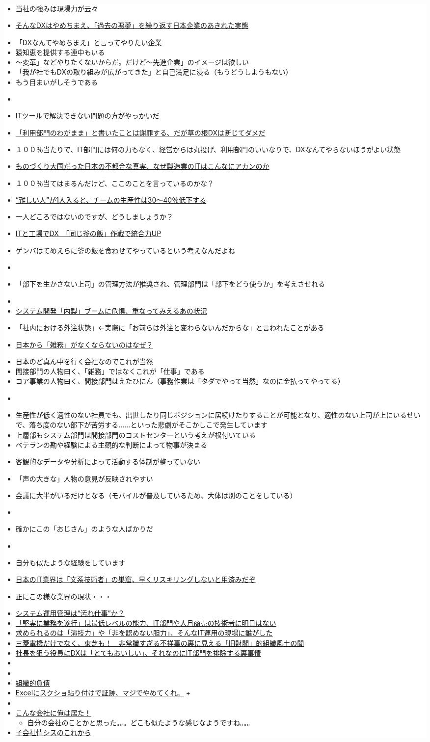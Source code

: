  + 当社の強みは現場力が云々
* [そんなDXはやめちまえ、「過去の悪夢」を繰り返す日本企業のあきれた実態](https://xtech.nikkei.com/atcl/nxt/column/18/00148/020900212/?i_cid=nbpnxt_psnz_theme)
 + 「DXなんてやめちまえ」と言ってやりたい企業
 + 猿知恵を提供する連中もいる
 + ～変革」などやりたくないからだ。だけど～先進企業」のイメージは欲しい
 + 「我が社でもDXの取り組みが広がってきた」と自己満足に浸る（もうどうしようもない）
 + もう目まいがしそうである
* [](https://techtarget.itmedia.co.jp/tt/news/2202/08/news05.html#_ga=2.4578423.510818912.1644362387-1167085343.1600384013)
 + ITツールで解決できない問題の方がやっかいだ
* [「利用部門のわがまま」と書いたことは謝罪する、だが草の根DXは断じてダメだ](https://xtech.nikkei.com/atcl/nxt/column/18/00148/020200211/?i_cid=nbpnxt_psnz_theme)
 + １００％当たりで、IT部門には何の力もなく、経営からは丸投げ、利用部門のいいなりで、DXなんてやらないほうがよい状態
* [ものづくり大国だった日本の不都合な真実、なぜ製造業のITはこんなにアカンのか](https://xtech.nikkei.com/atcl/nxt/column/18/00148/012600210/?i_cid=nbpnxt_psnz_theme)
 + １００％当てはまるんだけど、ここのことを言っているのかな？
* [”難しい人”が1人入ると、チームの生産性は30〜40％低下する](https://logmi.jp/business/articles/325646)
 + 一人どころではないのですが、どうしましょうか？
* [ITと工場でDX　「同じ釜の飯」作戦で統合力UP](https://www.itmedia.co.jp/news/articles/2112/07/news004.html)
 + ゲンバはてめえらに釜の飯を食わせてやっているという考えなんだよね
* [](https://mag.executive.itmedia.co.jp/executive/articles/2111/17/news035.html#_ga=2.239358403.1754467166.1637104318-1167085343.1600384013)
 + 「部下を生かさない上司」の管理方法が推奨され、管理部門は「部下をどう使うか」を考えさせれる
* [](https://www.itmedia.co.jp/business/articles/2111/10/news009.html)
* [システム開発「内製」ブームに危惧、重なってみえるあの状況](https://xtech.nikkei.com/atcl/nxt/column/18/00138/110100908/?P=2)
 + 「社内における外注状態」←実際に「お前らは外注と変わらないんだからな」と言われたことがある
* [日本から「雑務」がなくならないのはなぜ？](https://www.itmedia.co.jp/business/articles/2111/04/news048.html)
 + 日本のど真ん中を行く会社なのでこれが当然
 + 間接部門の人物曰く、「雑務」ではなくこれが「仕事」である
 + コア事業の人物曰く、間接部門はえたひにん（事務作業は「タダでやって当然」なのに金払ってやってる）
* [](https://paiza.hatenablog.com/entry/2021/11/01/133000)
 + 生産性が低く適性のない社員でも、出世したり同じポジションに居続けたりすることが可能となり、適性のない上司が上にいるせいで、落ち度のない部下が苦労する……といった悲劇がそこかしこで発生しています
 + 上層部もシステム部門は間接部門のコストセンターという考えが根付いている
 + ベテランの勘や経験による主観的な判断によって物事が決まる
  - 客観的なデータや分析によって活動する体制が整っていない
 + 「声の大きな」人物の意見が反映されやすい
  - 会議に大半がいるだけとなる（モバイルが普及しているため、大体は別のことをしている）
* [](https://diamond.jp/articles/-/284715)
 + 確かにこの「おじさん」のような人ばかりだ
* [](https://www.itmedia.co.jp/business/articles/2110/22/news017.html)
 + 自分も似たような経験をしています
* [日本のIT業界は「文系技術者」の巣窟、早くリスキリングしないと用済みだぞ](https://xtech.nikkei.com/atcl/nxt/column/18/00148/092900192/?i_cid=nbpnxt_ranking)
 + 正にこの様な業界の現状・・・
* [システム運用管理は“汚れ仕事”か？](https://xtech.nikkei.com/it/article/Watcher/20120918/423102/)
* [「堅実に業務を遂行」は最低レベルの能力、IT部門や人月商売の技術者に明日はない](https://xtech.nikkei.com/atcl/nxt/column/18/00148/082600188/)
* [求められるのは「演技力」や「非を認めない胆力」、そんなIT運用の現場に誰がした](https://xtech.nikkei.com/atcl/nxt/column/18/00205/082000048/)
* [三菱電機だけでなく、東芝も！　非常識すぎる不祥事の裏に見える「旧財閥」的組織風土の闇](https://www.itmedia.co.jp/business/articles/2107/27/news016.html)
* [社長を狙う役員にDXは「とてもおいしい」、それなのにIT部門を排除する裏事情](https://xtech.nikkei.com/atcl/nxt/column/18/00148/072000183/?i_cid=nbpnxt_psnz_atype)
* [](https://www.itmedia.co.jp/business/articles/2107/09/news027_3.html)
* [](https://www.atmarkit.co.jp/ait/articles/2107/12/news006.html)
* [組織的負債](https://it.impress.co.jp/articles/-/21719)
* [Excelにスクショ貼り付けで証跡、マジでやめてくれ。](https://el.jibun.atmarkit.co.jp/horus/2021/07/post_227.html)
  + 
* [ ](https://toyokeizai.net/articles/-/212417)
* [こんな会社に俺は居た！](https://el.jibun.atmarkit.co.jp/taiki/)
  + 自分の会社のことかと思った。。。どこも似たような感じなようですね。。。
* [子会社情シスのこれから](https://www.itmedia.co.jp/enterprise/articles/2007/30/news014.html?cx_campaign=dx_navi&cx_medium=adspecial_7_001)